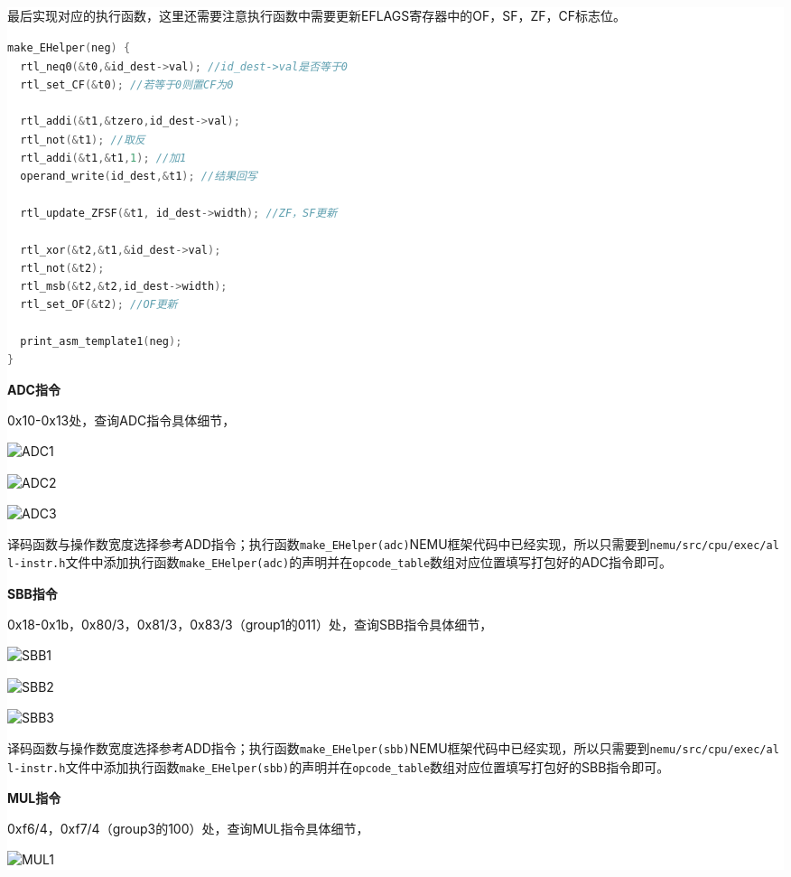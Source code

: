 最后实现对应的执行函数，这里还需要注意执行函数中需要更新EFLAGS寄存器中的OF，SF，ZF，CF标志位。

```c
make_EHelper(neg) {
  rtl_neq0(&t0,&id_dest->val); //id_dest->val是否等于0
  rtl_set_CF(&t0); //若等于0则置CF为0

  rtl_addi(&t1,&tzero,id_dest->val);
  rtl_not(&t1); //取反
  rtl_addi(&t1,&t1,1); //加1
  operand_write(id_dest,&t1); //结果回写
  
  rtl_update_ZFSF(&t1, id_dest->width); //ZF，SF更新
  
  rtl_xor(&t2,&t1,&id_dest->val);
  rtl_not(&t2);
  rtl_msb(&t2,&t2,id_dest->width);
  rtl_set_OF(&t2); //OF更新

  print_asm_template1(neg);
}
```

**ADC指令**

0x10-0x13处，查询ADC指令具体细节，

![ADC1](C:\Users\Lenovo\Desktop\学习\PA实验报告\PA2picture\ADC1.jpg)

![ADC2](C:\Users\Lenovo\Desktop\学习\PA实验报告\PA2picture\ADC2.jpg)

![ADC3](C:\Users\Lenovo\Desktop\学习\PA实验报告\PA2picture\ADC3.jpg)

译码函数与操作数宽度选择参考ADD指令；执行函数`make_EHelper(adc)`NEMU框架代码中已经实现，所以只需要到`nemu/src/cpu/exec/all-instr.h`文件中添加执行函数`make_EHelper(adc)`的声明并在`opcode_table`数组对应位置填写打包好的ADC指令即可。

**SBB指令**

0x18-0x1b，0x80/3，0x81/3，0x83/3（group1的011）处，查询SBB指令具体细节，

![SBB1](C:\Users\Lenovo\Desktop\学习\PA实验报告\PA2picture\SBB1.jpg)

![SBB2](C:\Users\Lenovo\Desktop\学习\PA实验报告\PA2picture\SBB2.jpg)

![SBB3](C:\Users\Lenovo\Desktop\学习\PA实验报告\PA2picture\SBB3.jpg)

译码函数与操作数宽度选择参考ADD指令；执行函数`make_EHelper(sbb)`NEMU框架代码中已经实现，所以只需要到`nemu/src/cpu/exec/all-instr.h`文件中添加执行函数`make_EHelper(sbb)`的声明并在`opcode_table`数组对应位置填写打包好的SBB指令即可。

**MUL指令**

0xf6/4，0xf7/4（group3的100）处，查询MUL指令具体细节，

![MUL1](C:\Users\Lenovo\Desktop\学习\PA实验报告\PA2picture\MUL1.jpg)
